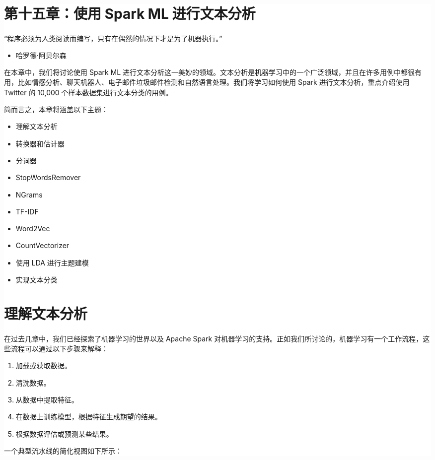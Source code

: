 # 第十五章：使用 Spark ML 进行文本分析

“程序必须为人类阅读而编写，只有在偶然的情况下才是为了机器执行。”

- 哈罗德·阿贝尔森

在本章中，我们将讨论使用 Spark ML 进行文本分析这一美妙的领域。文本分析是机器学习中的一个广泛领域，并且在许多用例中都很有用，比如情感分析、聊天机器人、电子邮件垃圾邮件检测和自然语言处理。我们将学习如何使用 Spark 进行文本分析，重点介绍使用 Twitter 的 10,000 个样本数据集进行文本分类的用例。

简而言之，本章将涵盖以下主题：

+   理解文本分析

+   转换器和估计器

+   分词器

+   StopWordsRemover

+   NGrams

+   TF-IDF

+   Word2Vec

+   CountVectorizer

+   使用 LDA 进行主题建模

+   实现文本分类

# 理解文本分析

在过去几章中，我们已经探索了机器学习的世界以及 Apache Spark 对机器学习的支持。正如我们所讨论的，机器学习有一个工作流程，这些流程可以通过以下步骤来解释：

1.  加载或获取数据。

1.  清洗数据。

1.  从数据中提取特征。

1.  在数据上训练模型，根据特征生成期望的结果。

1.  根据数据评估或预测某些结果。

一个典型流水线的简化视图如下所示：
